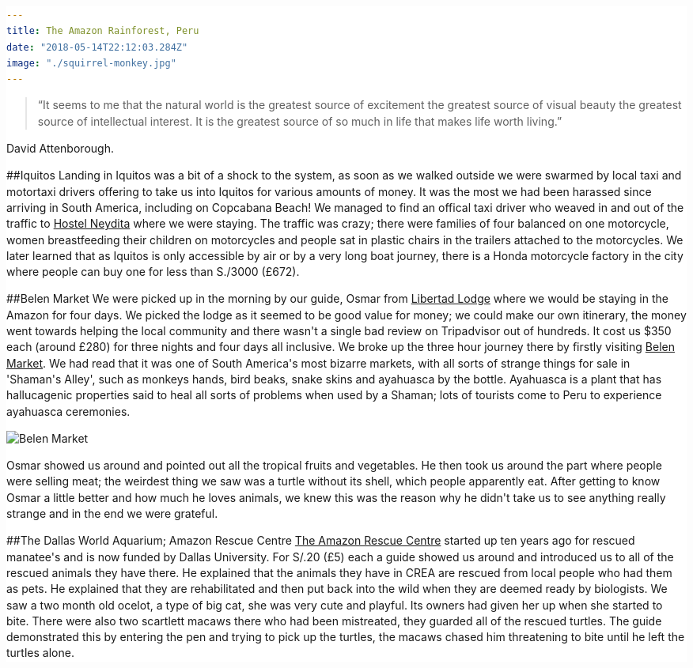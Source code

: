 ```yaml
---
title: The Amazon Rainforest, Peru
date: "2018-05-14T22:12:03.284Z"
image: "./squirrel-monkey.jpg"
---
```


>“It seems to me that the natural world is the greatest source of excitement the greatest source of visual beauty the greatest source of intellectual interest. It is the greatest source of so much in life that makes life worth living.”

David Attenborough.

##Iquitos
Landing in Iquitos was a bit of a shock to the system, as soon as we walked outside we were swarmed by local taxi and motortaxi drivers offering to take us into Iquitos for various amounts of money. It was the most we had been harassed since arriving in South America, including on Copcabana Beach! We managed to find an offical taxi driver who weaved in and out of the traffic to [Hostel Neydita](http://www.hospedajeneydita.com/) where we were staying. The traffic was crazy; there were families of four balanced on one motorcycle, women breastfeeding their children on motorcycles and people sat in plastic chairs in the trailers attached to the motorcycles. We later learned that as Iquitos is only accessible by air or by a very long boat journey, there is a Honda motorcycle factory in the city where people can buy one for less than S./3000 (£672).

##Belen Market
We were picked up in the morning by our guide, Osmar from [Libertad Lodge](http://www.iquitos-tour.com/en/jungle-tours-Libertad) where we would be staying in the Amazon for four days. We picked the lodge as it seemed to be good value for money; we could make our own itinerary, the money went towards helping the local community and there wasn't a single bad review on Tripadvisor out of hundreds. It cost us $350 each (around £280) for three nights and four days all inclusive. We broke up the three hour journey there by firstly visiting [Belen Market](https://www.lonelyplanet.com/peru/iquitos/attractions/belen/a/poi-sig/1277432/363385). We had read that it was one of South America's most bizarre markets, with all sorts of strange things for sale in 'Shaman's Alley', such as monkeys hands, bird beaks, snake skins and ayahuasca by the bottle. Ayahuasca is a plant that has hallucagenic properties said to heal all sorts of problems when used by a Shaman; lots of tourists come to Peru to experience ayahuasca ceremonies.

![Belen Market](./belen-market.jpg "Belen Market")

Osmar showed us around and pointed out all the tropical fruits and vegetables. He then took us around the part where people were selling meat; the weirdest thing we saw was a turtle without its shell, which people apparently eat. After getting to know Osmar a little better and how much he loves animals, we knew this was the reason why he didn't take us to see anything really strange and in the end we were grateful.

##The Dallas World Aquarium; Amazon Rescue Centre
[The Amazon Rescue Centre](https://www.dwazoo.com/conservations/peru/centro-de-rescate-amazonico-amazon-rescue-center/) started up ten years ago for rescued manatee's and is now funded by Dallas University. For S/.20 (£5) each a guide showed us around and introduced us to all of the rescued animals they have there. He explained that the animals they have in CREA are rescued from local people who had them as pets. He explained that they are rehabilitated and then put back into the wild when they are deemed ready by biologists. We saw a two month old ocelot, a type of big cat, she was very cute and playful. Its owners had given her up when she started to bite. There were also two scartlett macaws there who had been mistreated, they guarded all of the rescued turtles. The guide demonstrated this by entering the pen and trying to pick up the turtles, the macaws chased him threatening to bite until he left the turtles alone.
